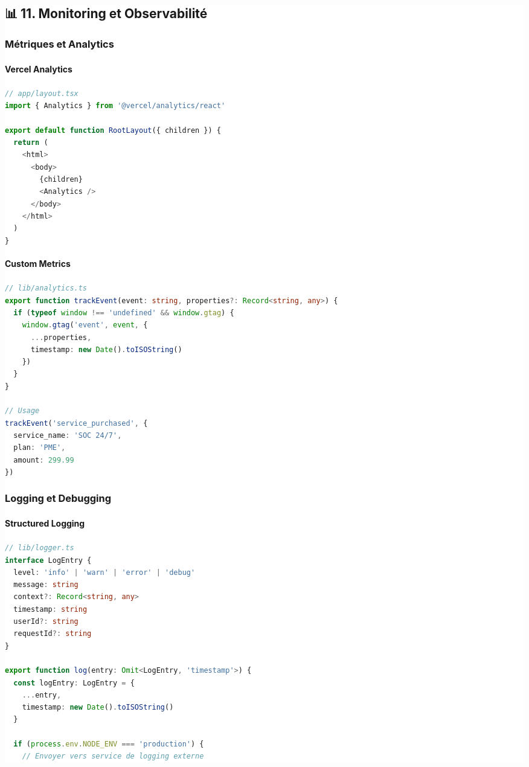 
## 📊 **11. Monitoring et Observabilité**

### **Métriques et Analytics**

#### **Vercel Analytics**
```typescript
// app/layout.tsx
import { Analytics } from '@vercel/analytics/react'

export default function RootLayout({ children }) {
  return (
    <html>
      <body>
        {children}
        <Analytics />
      </body>
    </html>
  )
}
```

#### **Custom Metrics**
```typescript
// lib/analytics.ts
export function trackEvent(event: string, properties?: Record<string, any>) {
  if (typeof window !== 'undefined' && window.gtag) {
    window.gtag('event', event, {
      ...properties,
      timestamp: new Date().toISOString()
    })
  }
}

// Usage
trackEvent('service_purchased', {
  service_name: 'SOC 24/7',
  plan: 'PME',
  amount: 299.99
})
```

### **Logging et Debugging**

#### **Structured Logging**
```typescript
// lib/logger.ts
interface LogEntry {
  level: 'info' | 'warn' | 'error' | 'debug'
  message: string
  context?: Record<string, any>
  timestamp: string
  userId?: string
  requestId?: string
}

export function log(entry: Omit<LogEntry, 'timestamp'>) {
  const logEntry: LogEntry = {
    ...entry,
    timestamp: new Date().toISOString()
  }
  
  if (process.env.NODE_ENV === 'production') {
    // Envoyer vers service de logging externe
```